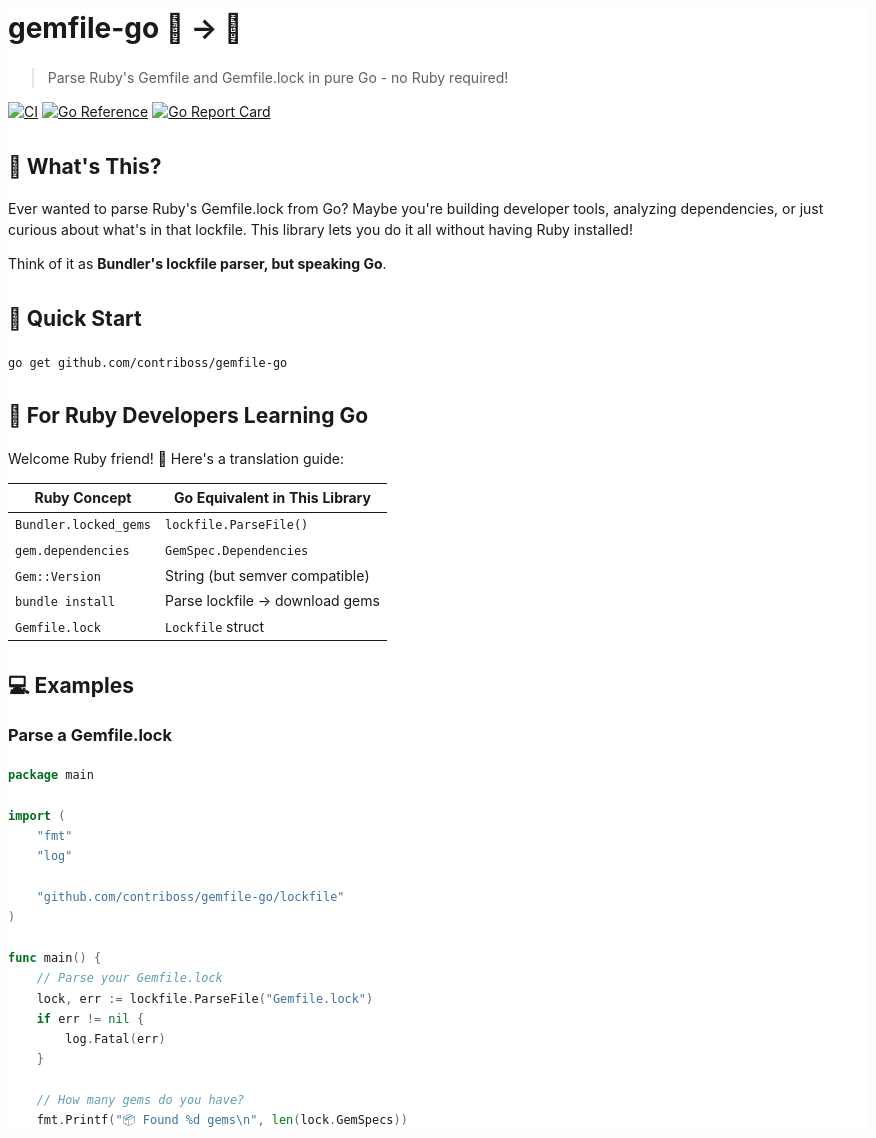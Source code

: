 # gemfile-go 💎 → 🐹

> Parse Ruby's Gemfile and Gemfile.lock in pure Go - no Ruby required!

[![CI](https://github.com/contriboss/gemfile-go/actions/workflows/ci.yml/badge.svg)](https://github.com/contriboss/gemfile-go/actions/workflows/ci.yml)
[![Go Reference](https://pkg.go.dev/badge/github.com/contriboss/gemfile-go.svg)](https://pkg.go.dev/github.com/contriboss/gemfile-go)
[![Go Report Card](https://goreportcard.com/badge/github.com/contriboss/gemfile-go)](https://goreportcard.com/report/github.com/contriboss/gemfile-go)

## 🎯 What's This?

Ever wanted to parse Ruby's Gemfile.lock from Go? Maybe you're building developer tools, analyzing dependencies, or just curious about what's in that lockfile. This library lets you do it all without having Ruby installed!

Think of it as **Bundler's lockfile parser, but speaking Go**.

## 🚀 Quick Start

```bash
go get github.com/contriboss/gemfile-go
```

## 📖 For Ruby Developers Learning Go

Welcome Ruby friend! 👋 Here's a translation guide:

| Ruby Concept | Go Equivalent in This Library |
|-------------|-------------------------------|
| `Bundler.locked_gems` | `lockfile.ParseFile()` |
| `gem.dependencies` | `GemSpec.Dependencies` |
| `Gem::Version` | String (but semver compatible) |
| `bundle install` | Parse lockfile → download gems |
| `Gemfile.lock` | `Lockfile` struct |

## 💻 Examples

### Parse a Gemfile.lock

```go
package main

import (
    "fmt"
    "log"

    "github.com/contriboss/gemfile-go/lockfile"
)

func main() {
    // Parse your Gemfile.lock
    lock, err := lockfile.ParseFile("Gemfile.lock")
    if err != nil {
        log.Fatal(err)
    }

    // How many gems do you have?
    fmt.Printf("📦 Found %d gems\n", len(lock.GemSpecs))
```